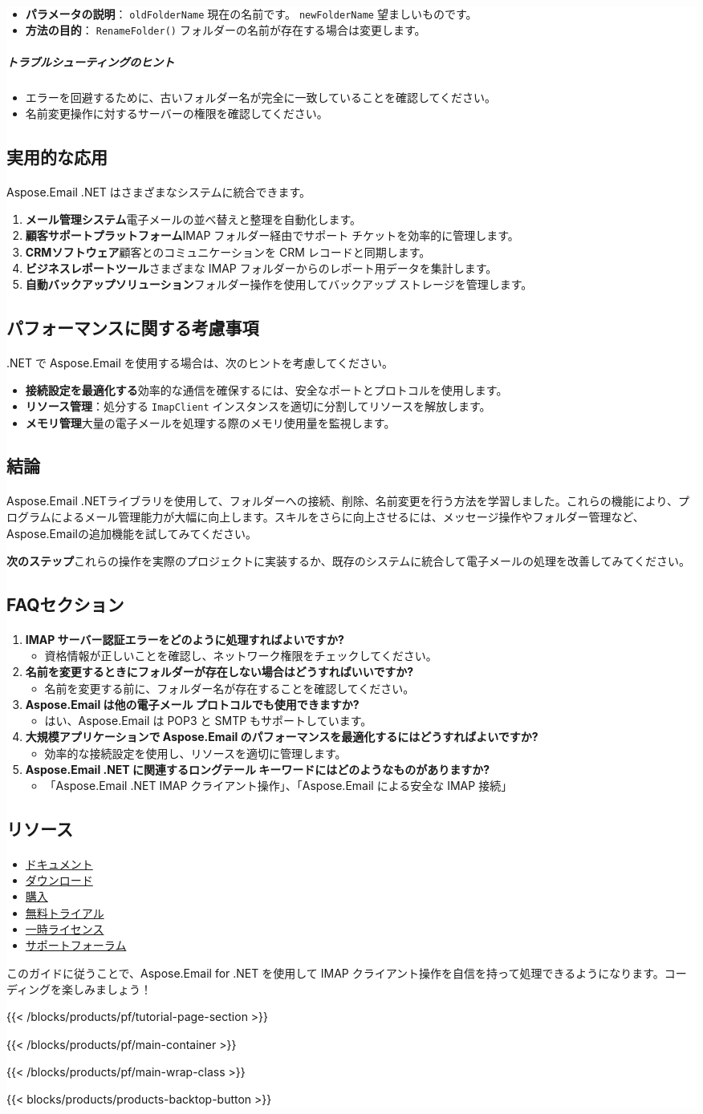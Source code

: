 - **パラメータの説明**： `oldFolderName` 現在の名前です。 `newFolderName` 望ましいものです。
- **方法の目的**： `RenameFolder()` フォルダーの名前が存在する場合は変更します。

##### トラブルシューティングのヒント
- エラーを回避するために、古いフォルダー名が完全に一致していることを確認してください。
- 名前変更操作に対するサーバーの権限を確認してください。

## 実用的な応用

Aspose.Email .NET はさまざまなシステムに統合できます。
1. **メール管理システム**電子メールの並べ替えと整理を自動化します。
2. **顧客サポートプラットフォーム**IMAP フォルダー経由でサポート チケットを効率的に管理します。
3. **CRMソフトウェア**顧客とのコミュニケーションを CRM レコードと同期します。
4. **ビジネスレポートツール**さまざまな IMAP フォルダーからのレポート用データを集計します。
5. **自動バックアップソリューション**フォルダー操作を使用してバックアップ ストレージを管理します。

## パフォーマンスに関する考慮事項

.NET で Aspose.Email を使用する場合は、次のヒントを考慮してください。
- **接続設定を最適化する**効率的な通信を確保するには、安全なポートとプロトコルを使用します。
- **リソース管理**：処分する `ImapClient` インスタンスを適切に分割してリソースを解放します。
- **メモリ管理**大量の電子メールを処理する際のメモリ使用量を監視します。

## 結論

Aspose.Email .NETライブラリを使用して、フォルダーへの接続、削除、名前変更を行う方法を学習しました。これらの機能により、プログラムによるメール管理能力が大幅に向上します。スキルをさらに向上させるには、メッセージ操作やフォルダー管理など、Aspose.Emailの追加機能を試してみてください。

**次のステップ**これらの操作を実際のプロジェクトに実装するか、既存のシステムに統合して電子メールの処理を改善してみてください。

## FAQセクション

1. **IMAP サーバー認証エラーをどのように処理すればよいですか?**
   - 資格情報が正しいことを確認し、ネットワーク権限をチェックしてください。
2. **名前を変更するときにフォルダーが存在しない場合はどうすればいいですか?**
   - 名前を変更する前に、フォルダー名が存在することを確認してください。
3. **Aspose.Email は他の電子メール プロトコルでも使用できますか?**
   - はい、Aspose.Email は POP3 と SMTP もサポートしています。
4. **大規模アプリケーションで Aspose.Email のパフォーマンスを最適化するにはどうすればよいですか?**
   - 効率的な接続設定を使用し、リソースを適切に管理します。
5. **Aspose.Email .NET に関連するロングテール キーワードにはどのようなものがありますか?**
   - 「Aspose.Email .NET IMAP クライアント操作」、「Aspose.Email による安全な IMAP 接続」

## リソース
- [ドキュメント](https://reference.aspose.com/email/net/)
- [ダウンロード](https://releases.aspose.com/email/net/)
- [購入](https://purchase.aspose.com/buy)
- [無料トライアル](https://releases.aspose.com/email/net/)
- [一時ライセンス](https://purchase.aspose.com/temporary-license/)
- [サポートフォーラム](https://forum.aspose.com/c/email/10)

このガイドに従うことで、Aspose.Email for .NET を使用して IMAP クライアント操作を自信を持って処理できるようになります。コーディングを楽しみましょう！

{{< /blocks/products/pf/tutorial-page-section >}}

{{< /blocks/products/pf/main-container >}}

{{< /blocks/products/pf/main-wrap-class >}}

{{< blocks/products/products-backtop-button >}}